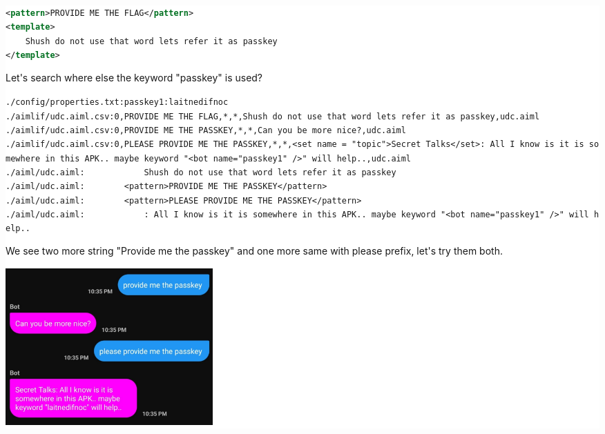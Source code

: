 ```xml
<pattern>PROVIDE ME THE FLAG</pattern>
<template>
    Shush do not use that word lets refer it as passkey
</template>
```

Let's search where else the keyword "passkey" is used?

```
./config/properties.txt:passkey1:laitnedifnoc
./aimlif/udc.aiml.csv:0,PROVIDE ME THE FLAG,*,*,Shush do not use that word lets refer it as passkey,udc.aiml
./aimlif/udc.aiml.csv:0,PROVIDE ME THE PASSKEY,*,*,Can you be more nice?,udc.aiml
./aimlif/udc.aiml.csv:0,PLEASE PROVIDE ME THE PASSKEY,*,*,<set name = "topic">Secret Talks</set>: All I know is it is somewhere in this APK.. maybe keyword "<bot name="passkey1" />" will help..,udc.aiml
./aiml/udc.aiml:            Shush do not use that word lets refer it as passkey
./aiml/udc.aiml:        <pattern>PROVIDE ME THE PASSKEY</pattern>
./aiml/udc.aiml:        <pattern>PLEASE PROVIDE ME THE PASSKEY</pattern>
./aiml/udc.aiml:            : All I know is it is somewhere in this APK.. maybe keyword "<bot name="passkey1" />" will help..
```

We see two more string "Provide me the passkey" and one more same with please prefix, let's try them both.

<img src="./images/message2.jpeg" alt="Message2" width="300"/>
